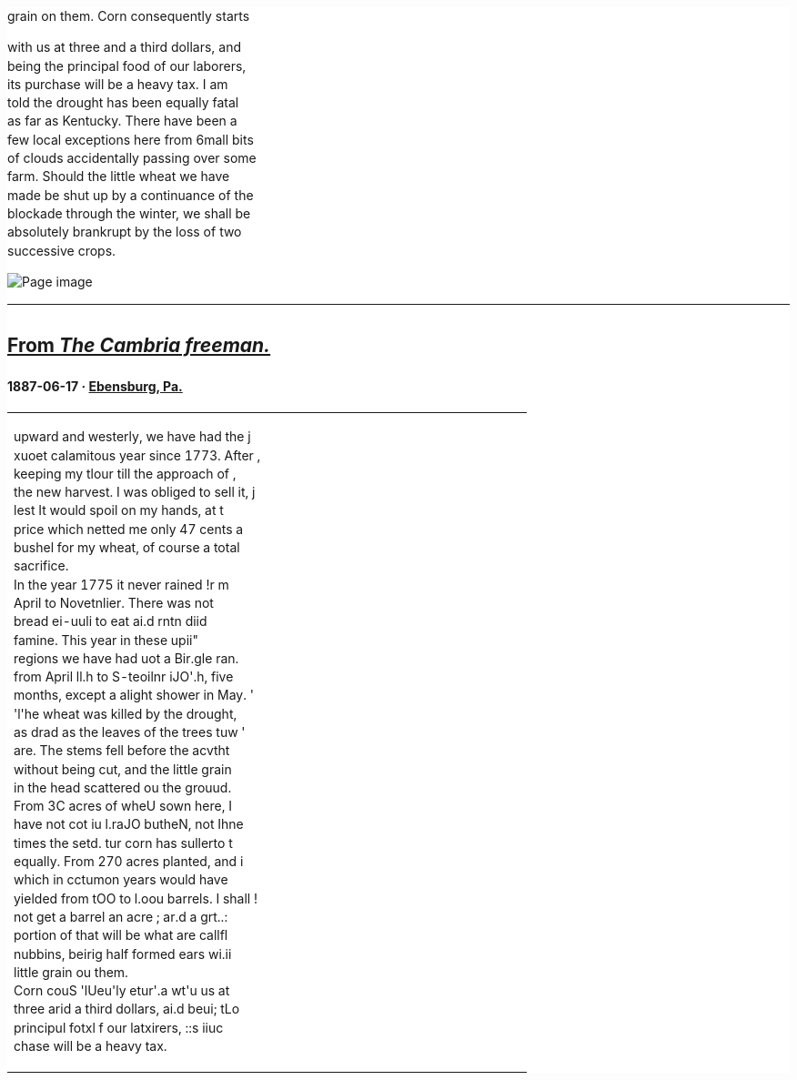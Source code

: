 grain on them. Corn consequently starts  
  
with us at three and a third dollars, and  
being the principal food of our laborers,  
its purchase will be a heavy tax. I am  
told the drought has been equally fatal  
as far as Kentucky. There have been a  
few local exceptions here from 6mall bits  
of clouds accidentally passing over some  
farm. Should the little wheat we have  
made be shut up by a continuance of the  
blockade through the winter, we shall be  
absolutely brankrupt by the loss of two  
successive crops.
</td><td style="width: 50%; max-height: 75%; margin: auto; display: block;">
<img alt="Page image" src="https://newspapers.digitalnc.org/images/iiif/batch_ncu_WestSen24n_ver01%2Fdata%2F1887061601%2F0097.jp2/pct:38.40319361277445,52.560193460203976,10.87159015302728,21.806329513195248/!600,600/0/default.jpg"/>
</td>
</tr></table>

---

## [From _The Cambria freeman._](https://www.loc.gov/resource/sn83032041/1887-06-17/ed-1/?sp=4)

#### 1887-06-17 &middot; [Ebensburg, Pa.](http://dbpedia.org/resource/Ebensburg%2C_Pennsylvania)

<table style="width: 100%;"><tr><td style="width: 50%">

  
upward and westerly, we have had the j  
xuoet calamitous year since 1773. After ,  
keeping my tlour till the approach of ,  
the new harvest. I was obliged to sell it, j  
lest It would spoil on my hands, at t  
price which netted me only 47 cents a  
bushel for my wheat, of course a total  
sacrifice.  
In the year 1775 it never rained !r m  
April to Novetnlier. There was not  
bread ei-uuli to eat ai.d rntn diid  
famine. This year in these upii&quot;  
regions we have had uot a Bir.gle ran.  
from April ll.h to S-teoilnr iJO&#x27;.h, five  
months, except a alight shower in May. &#x27;  
&#x27;l&#x27;he wheat was killed by the drought,  
as drad as the leaves of the trees tuw &#x27;  
are. The stems fell before the acvtht  
without being cut, and the little grain  
in the head scattered ou the grouud.  
From 3C acres of wheU sown here, I  
have not cot iu l.raJO butheN, not Ihne  
times the setd. tur corn has sullerto t  
equally. From 270 acres planted, and i  
which in cctumon years would have  
yielded from tOO to l.oou barrels. I shall !  
not get a barrel an acre ; ar.d a grt..:  
portion of that will be what are callfl  
nubbins, beirig half formed ears wi.ii  
little grain ou them.  
Corn couS &#x27;lUeu&#x27;ly etur&#x27;.a wt&#x27;u us at  
three arid a third dollars, ai.d beui; tLo  
principul fotxl f our latxirers, ::s iiuc­  
chase will be a heavy tax.  